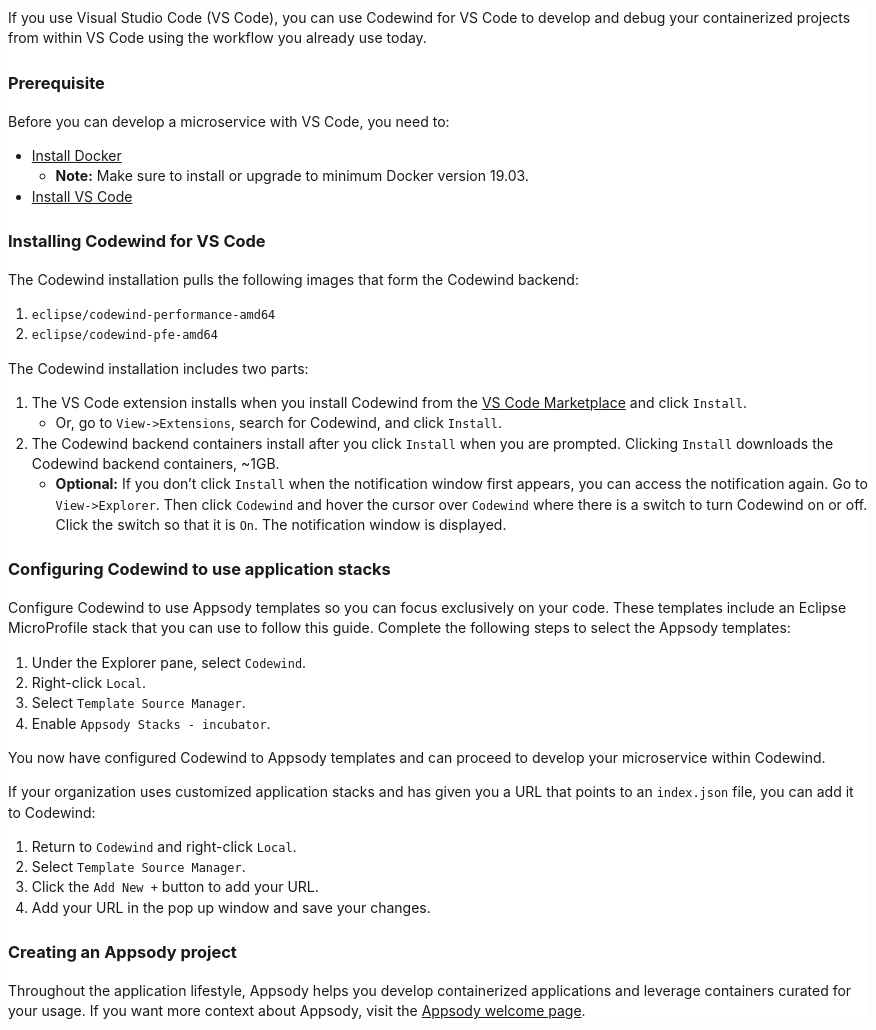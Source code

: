 If you use Visual Studio Code (VS Code), you can use Codewind for VS Code to develop and debug your containerized projects from within VS Code using the workflow you already use today.

### Prerequisite 

Before you can develop a microservice with VS Code, you need to:

* [Install Docker](https://docs.docker.com/install/) 
    * **Note:** Make sure to install or upgrade to minimum Docker version 19.03. 
* [Install VS Code](https://code.visualstudio.com/download)
 
### Installing Codewind for VS Code

The Codewind installation pulls the following images that form the Codewind backend:

1. `eclipse/codewind-performance-amd64`
2. `eclipse/codewind-pfe-amd64`

The Codewind installation includes two parts:

1. The VS Code extension installs when you install Codewind from the [VS Code Marketplace](https://marketplace.visualstudio.com/items?itemName=IBM.codewind) and click `Install`. 
    * Or, go to `View->Extensions`, search for Codewind, and click `Install`. 
2. The Codewind backend containers install after you click `Install` when you are prompted. Clicking `Install` downloads the Codewind backend containers, ~1GB. 
    * **Optional:** If you don’t click `Install` when the notification window first appears, you can access the notification again. Go to `View->Explorer`. Then click `Codewind` and hover the cursor over `Codewind` where there is a switch to turn Codewind on or off. Click the switch so that it is `On`. The notification window is displayed. 

### Configuring Codewind to use application stacks 

Configure Codewind to use Appsody templates so you can focus exclusively on your code. These templates include an Eclipse MicroProfile stack that you can use to follow this guide. Complete the following steps to select the Appsody templates:

1. Under the Explorer pane, select `Codewind`. 
2. Right-click `Local`.
3. Select `Template Source Manager`. 
4. Enable `Appsody Stacks - incubator`. 

You now have configured Codewind to Appsody templates and can proceed to develop your microservice within Codewind.

If your organization uses customized application stacks and has given you a URL that points to an `index.json` file, you can add it to Codewind: 

1. Return to  `Codewind` and right-click `Local`. 
2. Select `Template Source Manager`. 
3. Click the `Add New +` button to add your URL.
4. Add your URL in the pop up window and save your changes. 

### Creating an Appsody project

Throughout the application lifestyle, Appsody helps you develop containerized applications and leverage containers curated for your usage. If you want more context about Appsody, visit the [Appsody welcome page](https://appsody.dev/docs). 

